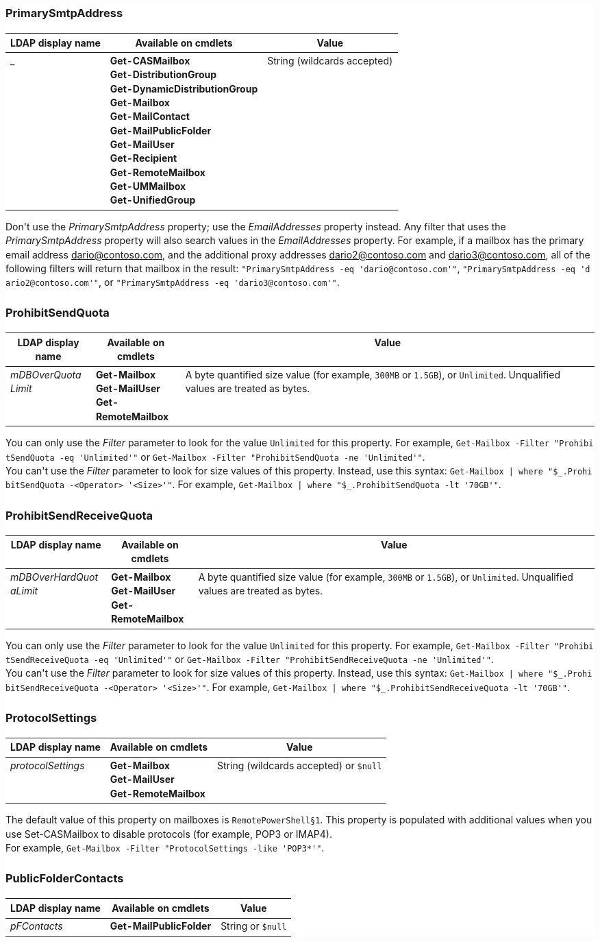 ### PrimarySmtpAddress

|LDAP display name|Available on cmdlets|Value|
|---|---|---|
|_|**Get-CASMailbox** <br> **Get-DistributionGroup** <br> **Get-DynamicDistributionGroup** <br> **Get-Mailbox** <br> **Get-MailContact** <br> **Get-MailPublicFolder** <br> **Get-MailUser** <br> **Get-Recipient** <br> **Get-RemoteMailbox** <br> **Get-UMMailbox** <br> **Get-UnifiedGroup**|String (wildcards accepted)|

Don't use the _PrimarySmtpAddress_ property; use the _EmailAddresses_ property instead. Any filter that uses the _PrimarySmtpAddress_ property will also search values in the _EmailAddresses_ property. For example, if a mailbox has the primary email address dario@contoso.com, and the additional proxy addresses dario2@contoso.com and dario3@contoso.com, all of the following filters will return that mailbox in the result: `"PrimarySmtpAddress -eq 'dario@contoso.com'"`, `"PrimarySmtpAddress -eq 'dario2@contoso.com'"`, or `"PrimarySmtpAddress -eq 'dario3@contoso.com'"`.

### ProhibitSendQuota

|LDAP display name|Available on cmdlets|Value|
|---|---|---|
|_mDBOverQuotaLimit_|**Get-Mailbox** <br> **Get-MailUser** <br> **Get-RemoteMailbox**|A byte quantified size value (for example, `300MB` or `1.5GB`), or `Unlimited`. Unqualified values are treated as bytes.|

You can only use the _Filter_ parameter to look for the value `Unlimited` for this property. For example, `Get-Mailbox -Filter "ProhibitSendQuota -eq 'Unlimited'"` or `Get-Mailbox -Filter "ProhibitSendQuota -ne 'Unlimited'"`. <br> You can't use the _Filter_ parameter to look for size values of this property. Instead, use this syntax: `Get-Mailbox | where "$_.ProhibitSendQuota -<Operator> '<Size>'"`. For example, `Get-Mailbox | where "$_.ProhibitSendQuota -lt '70GB'"`.

### ProhibitSendReceiveQuota

|LDAP display name|Available on cmdlets|Value|
|---|---|---|
|_mDBOverHardQuotaLimit_|**Get-Mailbox** <br> **Get-MailUser** <br> **Get-RemoteMailbox**|A byte quantified size value (for example, `300MB` or `1.5GB`), or `Unlimited`. Unqualified values are treated as bytes.|

You can only use the _Filter_ parameter to look for the value `Unlimited` for this property. For example, `Get-Mailbox -Filter "ProhibitSendReceiveQuota -eq 'Unlimited'"` or `Get-Mailbox -Filter "ProhibitSendReceiveQuota -ne 'Unlimited'"`. <br> You can't use the _Filter_ parameter to look for size values of this property. Instead, use this syntax: `Get-Mailbox | where "$_.ProhibitSendReceiveQuota -<Operator> '<Size>'"`. For example, `Get-Mailbox | where "$_.ProhibitSendReceiveQuota -lt '70GB'"`.

### ProtocolSettings

|LDAP display name|Available on cmdlets|Value|
|---|---|---|
|_protocolSettings_|**Get-Mailbox** <br> **Get-MailUser** <br> **Get-RemoteMailbox**|String (wildcards accepted) or `$null`|

The default value of this property on mailboxes is `RemotePowerShell§1`. This property is populated with additional values when you use Set-CASMailbox to disable protocols (for example, POP3 or IMAP4). <br> For example, `Get-Mailbox -Filter "ProtocolSettings -like 'POP3*'"`.

### PublicFolderContacts

|LDAP display name|Available on cmdlets|Value|
|---|---|---|
|_pFContacts_|**Get-MailPublicFolder**|String or `$null`|
